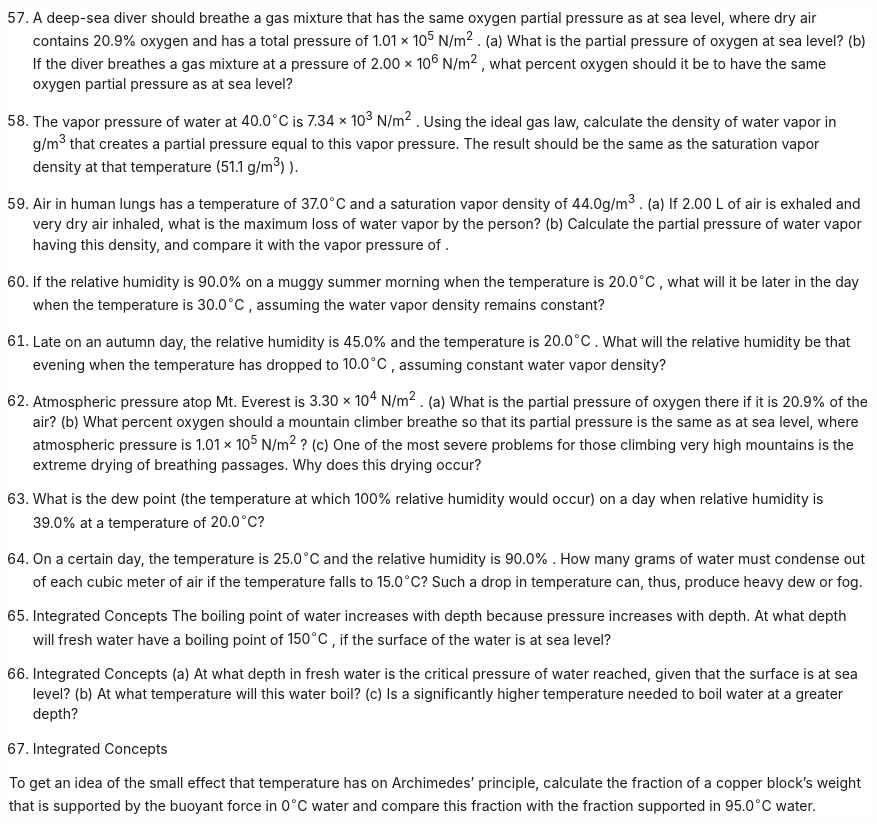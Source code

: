 57. A deep-sea diver should breathe a gas mixture that has the same oxygen partial pressure as at sea level, where dry air contains $2 0 . 9 \%$ oxygen and has a total pressure of $1 . 0 1 \times 1 0 ^ { 5 } ~ \mathrm { N } / \mathrm { m } ^ { 2 }$ . (a) What is the partial pressure of oxygen at sea level? (b) If the diver breathes a gas mixture at a pressure of $2 . 0 0 \times 1 0 ^ { 6 } ~ \mathrm { N } / \mathrm { m } ^ { 2 }$ , what percent oxygen should it be to have the same oxygen partial pressure as at sea level?

58. The vapor pressure of water at $4 0 . 0 ^ { \circ } \mathrm { C }$ is $7 . 3 4 \times 1 0 ^ { 3 } \ \mathrm { N } / \mathrm { m } ^ { 2 }$ . Using the ideal gas law, calculate the density of water vapor in $\mathrm { g } / \mathrm { m } ^ { 3 }$ that creates a partial pressure equal to this vapor pressure. The result should be the same as the saturation vapor density at that temperature $( 5 1 . 1 \ \mathrm { g } / \mathrm { m } ^ { 3 } )$ ).

59. Air in human lungs has a temperature of $3 7 . 0 ^ { \circ } \mathrm { C }$ and a saturation vapor density of $4 4 . 0 \mathrm { g } / \mathrm { m } ^ { 3 }$ . (a) If 2.00 L of air is exhaled and very dry air inhaled, what is the maximum loss of water vapor by the person? (b) Calculate the partial pressure of water vapor having this density, and compare it with the vapor pressure of .

60. If the relative humidity is $9 0 . 0 \%$ on a muggy summer morning when the temperature is $2 0 . 0 ^ { \circ } \mathrm { C }$ , what will it be later in the day when the temperature is $3 0 . 0 ^ { \circ } \mathrm { C }$ , assuming the water vapor density remains constant?

61. Late on an autumn day, the relative humidity is $4 5 . 0 \%$ and the temperature is $2 0 . 0 ^ { \circ } \mathrm { C }$ . What will the relative humidity be that evening when the temperature has dropped to $1 0 . 0 ^ { \circ } \mathrm { C }$ , assuming constant water vapor density?

62. Atmospheric pressure atop Mt. Everest is $3 . 3 0 \times 1 0 ^ { 4 } ~ \mathrm { N / m } ^ { 2 }$ . (a) What is the partial pressure of oxygen there if it is $2 0 . 9 \%$ of the air? (b) What percent oxygen should a mountain climber breathe so that its partial pressure is the same as at sea level, where atmospheric pressure is $1 . 0 1 \times 1 0 ^ { 5 } ~ \mathrm { N / m ^ { 2 } } \ ?$ (c) One of the most severe problems for those climbing very high mountains is the extreme drying of breathing passages. Why does this drying occur?

63. What is the dew point (the temperature at which $100 \%$ relative humidity would occur) on a day when relative humidity is $3 9 . 0 \%$ at a temperature of $2 0 . 0 ^ { \circ } \mathrm { C } ?$

64. On a certain day, the temperature is $2 5 . 0 ^ { \circ } \mathrm { C }$ and the relative humidity is $9 0 . 0 \%$ . How many grams of water must condense out of each cubic meter of air if the temperature falls to $1 5 . 0 ^ { \circ } \mathrm { C } ?$ Such a drop in temperature can, thus, produce heavy dew or fog.

65. Integrated Concepts The boiling point of water increases with depth because pressure increases with depth. At what depth will fresh water have a boiling point of $1 5 0 ^ { \circ } \mathrm { C }$ , if the surface of the water is at sea level?

66. Integrated Concepts (a) At what depth in fresh water is the critical pressure of water reached, given that the surface is at sea level? (b) At what temperature will this water boil? (c) Is a significantly higher temperature needed to boil water at a greater depth?

67. Integrated Concepts

To get an idea of the small effect that temperature has on Archimedes’ principle, calculate the fraction of a copper block’s weight that is supported by the buoyant force in $0 ^ { \circ } \mathrm { C }$ water and compare this fraction with the fraction supported in $9 5 . 0 ^ { \circ } \mathrm { C }$ water.
